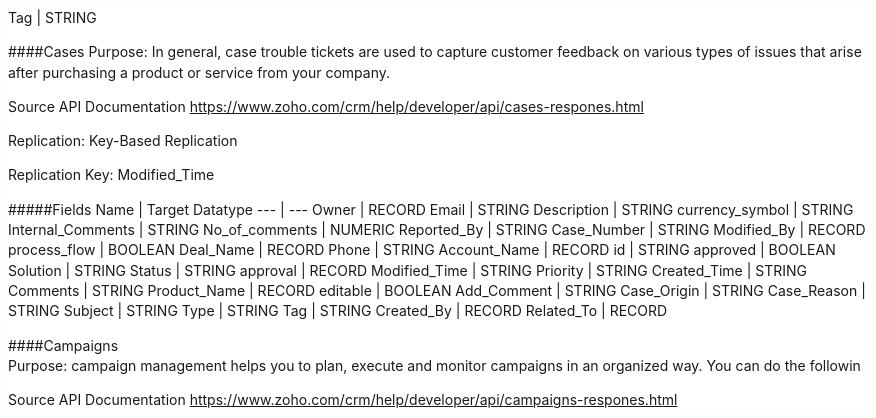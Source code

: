 Tag | STRING


####Cases
Purpose: In general, case trouble tickets are used to capture customer feedback on various types of issues that arise after purchasing a product or service from your company.

Source API Documentation <Link> https://www.zoho.com/crm/help/developer/api/cases-respones.html 

Replication: Key-Based Replication

Replication Key: Modified_Time

#####Fields
Name | Target Datatype
--- | ---
Owner | RECORD
Email | STRING
Description | STRING
currency_symbol | STRING
Internal_Comments | STRING
No_of_comments | NUMERIC
Reported_By | STRING
Case_Number | STRING
Modified_By | RECORD
process_flow | BOOLEAN
Deal_Name | RECORD
Phone | STRING
Account_Name | RECORD
id | STRING
approved | BOOLEAN
Solution | STRING
Status | STRING
approval | RECORD
Modified_Time | STRING
Priority | STRING
Created_Time | STRING
Comments | STRING
Product_Name | RECORD
editable | BOOLEAN
Add_Comment | STRING
Case_Origin | STRING
Case_Reason | STRING
Subject | STRING
Type | STRING
Tag | STRING
Created_By | RECORD
Related_To | RECORD


####Campaigns	
Purpose: campaign management helps you to plan, execute and monitor campaigns in an organized way. You can do the followin

Source API Documentation <Link> https://www.zoho.com/crm/help/developer/api/campaigns-respones.html
